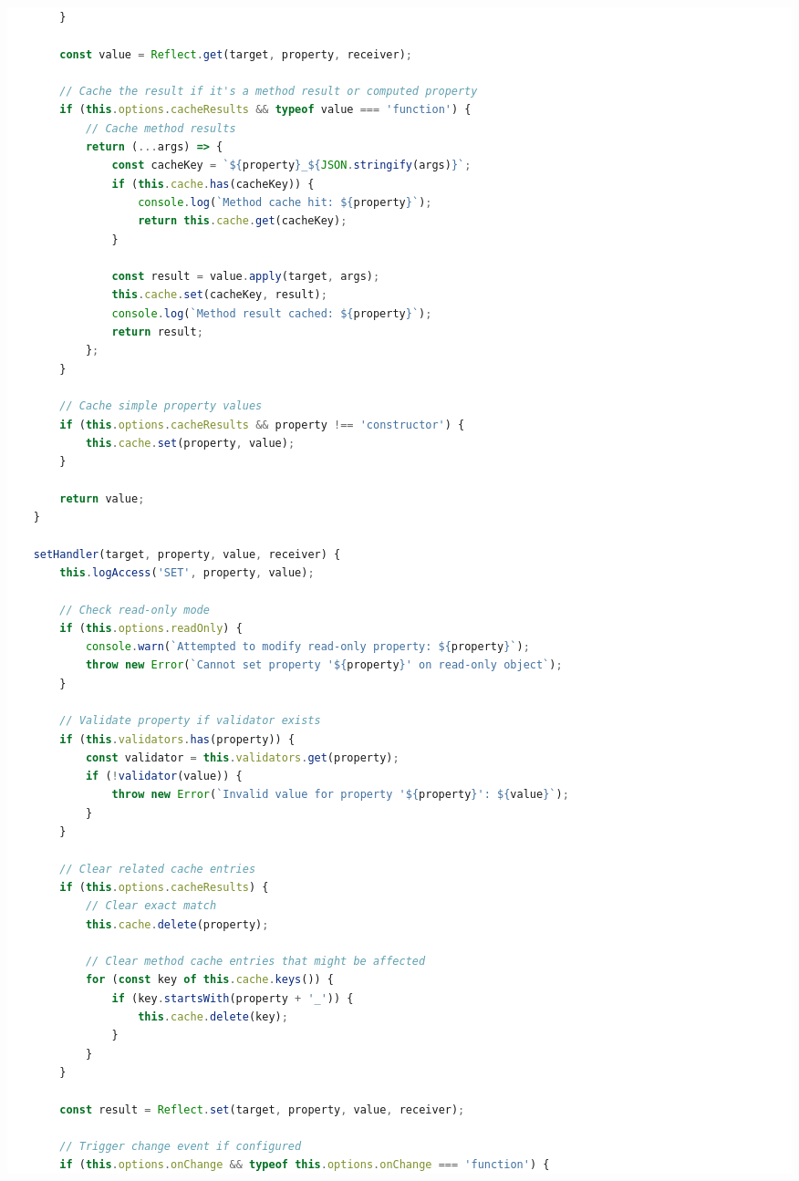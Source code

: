 ```javascript
        }
        
        const value = Reflect.get(target, property, receiver);
        
        // Cache the result if it's a method result or computed property
        if (this.options.cacheResults && typeof value === 'function') {
            // Cache method results
            return (...args) => {
                const cacheKey = `${property}_${JSON.stringify(args)}`;
                if (this.cache.has(cacheKey)) {
                    console.log(`Method cache hit: ${property}`);
                    return this.cache.get(cacheKey);
                }
                
                const result = value.apply(target, args);
                this.cache.set(cacheKey, result);
                console.log(`Method result cached: ${property}`);
                return result;
            };
        }
        
        // Cache simple property values
        if (this.options.cacheResults && property !== 'constructor') {
            this.cache.set(property, value);
        }
        
        return value;
    }
    
    setHandler(target, property, value, receiver) {
        this.logAccess('SET', property, value);
        
        // Check read-only mode
        if (this.options.readOnly) {
            console.warn(`Attempted to modify read-only property: ${property}`);
            throw new Error(`Cannot set property '${property}' on read-only object`);
        }
        
        // Validate property if validator exists
        if (this.validators.has(property)) {
            const validator = this.validators.get(property);
            if (!validator(value)) {
                throw new Error(`Invalid value for property '${property}': ${value}`);
            }
        }
        
        // Clear related cache entries
        if (this.options.cacheResults) {
            // Clear exact match
            this.cache.delete(property);
            
            // Clear method cache entries that might be affected
            for (const key of this.cache.keys()) {
                if (key.startsWith(property + '_')) {
                    this.cache.delete(key);
                }
            }
        }
        
        const result = Reflect.set(target, property, value, receiver);
        
        // Trigger change event if configured
        if (this.options.onChange && typeof this.options.onChange === 'function') {
```